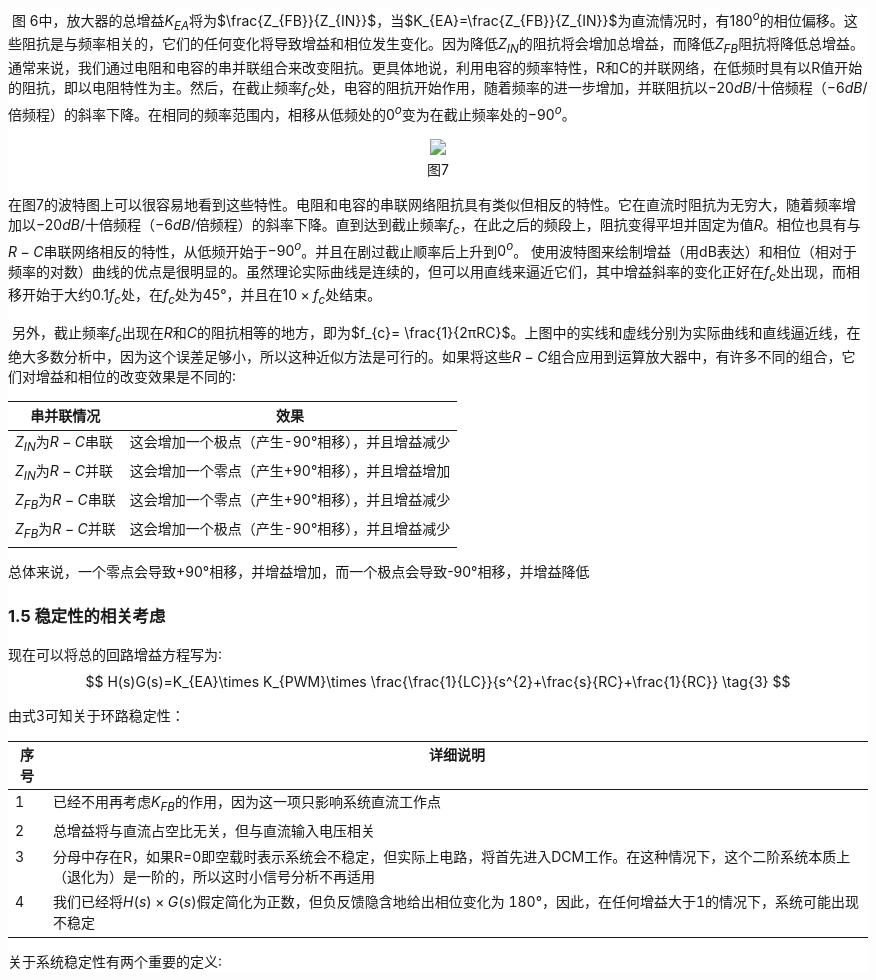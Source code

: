 ​        图 6中，放大器的总增益$K_{EA}$将为$\frac{Z_{FB}}{Z_{IN}}$，当$K_{EA}=\frac{Z_{FB}}{Z_{IN}}$为直流情况时，有$180^{o}$的相位偏移。这些阻抗是与频率相关的，它们的任何变化将导致增益和相位发生变化。因为降低$Z_{IN}$的阻抗将会增加总增益，而降低$Z_{FB}$阻抗将降低总增益。通常来说，我们通过电阻和电容的串并联组合来改变阻抗。更具体地说，利用电容的频率特性，R和C的并联网络，在低频时具有以R值开始的阻抗，即以电阻特性为主。然后，在截止频率$f_{C}$处，电容的阻抗开始作用，随着频率的进一步增加，并联阻抗以$-20dB/$十倍频程（$-6dB/$倍频程）的斜率下降。在相同的频率范围内，相移从低频处的$0^{o}$变为在截止频率处的$-90^{o}$。



<div align=center><img src="https://tva1.sinaimg.cn/large/005Q1GhGly1gy6o73mqkaj30nc0go0yn.jpg" width="600" ></div>

<center>图7</center>

​         在图7的波特图上可以很容易地看到这些特性。电阻和电容的串联网络阻抗具有类似但相反的特性。它在直流时阻抗为无穷大，随着频率增加以$-20dB/$十倍频程（$-6dB/$倍频程）的斜率下降。直到达到截止频率$f_{c}$，在此之后的频段上，阻抗变得平坦并固定为值$R$。相位也具有与$R-C$串联网络相反的特性，从低频开始于$-90^{o}$。并且在剧过截止顺率后上升到$0^{o}$。
​        使用波特图来绘制增益（用dB表达）和相位（相对于频率的对数）曲线的优点是很明显的。虽然理论实际曲线是连续的，但可以用直线来逼近它们，其中增益斜率的变化正好在$f_{c}$处出现，而相移开始于大约$0.1f_{c}$处，在$f_{c}$处为45°，并且在$10×f_{c}$处结束。

​        另外，截止频率$f_{c}$出现在$R$和$C$的阻抗相等的地方，即为$f_{c}= \frac{1}{2πRC}$。上图中的实线和虚线分别为实际曲线和直线逼近线，在绝大多数分析中，因为这个误差足够小，所以这种近似方法是可行的。
​        如果将这些$R-C$组合应用到运算放大器中，有许多不同的组合，它们对增益和相位的改变效果是不同的∶

| 串并联情况          | 效果                                           |
| ------------------- | ---------------------------------------------- |
| $Z_{IN}$为$R-C$串联 | 这会增加一个极点（产生-90°相移），并且增益减少 |
| $Z_{IN}$为$R-C$并联 | 这会增加一个零点（产生+90°相移），并且增益增加 |
| $Z_{FB}$为$R-C$串联 | 这会增加一个零点（产生+90°相移），并且增益减少 |
| $Z_{FB}$为$R-C$并联 | 这会增加一个极点（产生-90°相移），并且增益减少 |



总体来说，一个零点会导致+90°相移，并增益增加，而一个极点会导致-90°相移，并增益降低

### 1.5  稳定性的相关考虑

现在可以将总的回路增益方程写为∶
$$
H(s)G(s)=K_{EA}\times K_{PWM}\times \frac{\frac{1}{LC}}{s^{2}+\frac{s}{RC}+\frac{1}{RC}} \tag{3}
$$


由式3可知关于环路稳定性：

| 序号 | 详细说明                                                     |
| ---- | ------------------------------------------------------------ |
| 1    | 已经不用再考虑$K_{FB}$的作用，因为这一项只影响系统直流工作点 |
| 2    | 总增益将与直流占空比无关，但与直流输入电压相关               |
| 3    | 分母中存在R，如果R=0即空载时表示系统会不稳定，但实际上电路，将首先进入DCM工作。在这种情况下，这个二阶系统本质上（退化为）是一阶的，所以这时小信号分析不再适用 |
| 4    | 我们已经将$H(s) \times G(s)$假定简化为正数，但负反馈隐含地给出相位变化为 180°，因此，在任何增益大于1的情况下，系统可能出现不稳定 |



关于系统稳定性有两个重要的定义∶
